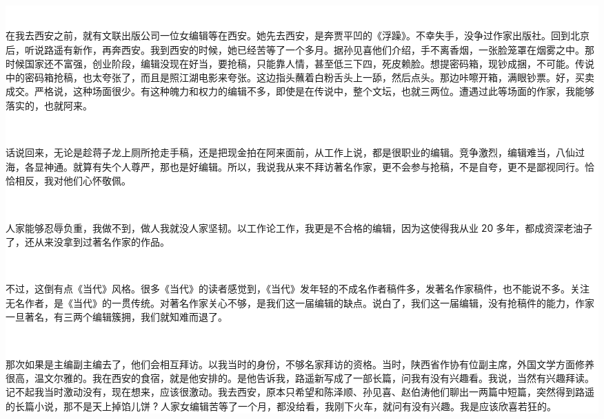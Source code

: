   <br/>
 </p>
 <p class="p2">
  <span class="s1">
   在我去西安之前，就有文联出版公司一位女编辑等在西安。她先去西安，是奔贾平凹的《浮躁》。不幸失手，没争过作家出版社。回到北京后，听说路遥有新作，再奔西安。我到西安的时候，她已经苦等了一个多月。据孙见喜他们介绍，手不离香烟，一张脸笼罩在烟雾之中。那时候国家还不富强，创业阶段，编辑没现在好当，要抢稿，只能靠人情，甚至低三下四，死皮赖脸。想提密码箱，现钞成捆，不可能。传说中的密码箱抢稿，也太夸张了，而且是照江湖电影来夸张。这边指头蘸着白粉舌头上一舔，然后点头。那边咔嚓开箱，满眼钞票。好，买卖成交。严格说，这种场面很少。有这种魄力和权力的编辑不多，即使是在传说中，整个文坛，也就三两位。遭遇过此等场面的作家，我能够落实的，也就阿来。
  </span>
 </p>
 <p class="p1">
  <span class="s1">
  </span>
  <br/>
 </p>
 <p class="p2">
  <span class="s1">
   话说回来，无论是趁蒋子龙上厕所抢走手稿，还是把现金拍在阿来面前，从工作上说，都是很职业的编辑。竞争激烈，编辑难当，八仙过海，各显神通。就算有失个人尊严，那也是好编辑。所以，我说我从来不拜访著名作家，更不会参与抢稿，不是自夸，更不是鄙视同行。恰恰相反，我对他们心怀敬佩。
  </span>
 </p>
 <p class="p1">
  <span class="s1">
  </span>
  <br/>
 </p>
 <p class="p2">
  <span class="s1">
   人家能够忍辱负重，我做不到，做人我就没人家坚韧。以工作论工作，我更是不合格的编辑，因为这使得我从业
  </span>
  <span class="s2">
   20
  </span>
  <span class="s1">
   多年，都成资深老油子了，还从来没拿到过著名作家的作品。
  </span>
 </p>
 <p class="p1">
  <span class="s1">
  </span>
  <br/>
 </p>
 <p class="p2">
  <span class="s1">
   不过，这倒有点《当代》风格。很多《当代》的读者感觉到，《当代》发年轻的不成名作者稿件多，发著名作家稿件，也不能说不多。关注无名作者，是《当代》的一贯传统。对著名作家关心不够，是我们这一届编辑的缺点。说白了，我们这一届编辑，没有抢稿件的能力，作家一旦著名，有三两个编辑簇拥，我们就知难而退了。
  </span>
 </p>
 <p class="p1">
  <span class="s1">
  </span>
  <br/>
 </p>
 <p class="p2">
  <span class="s1">
   那次如果是主编副主编去了，他们会相互拜访。以我当时的身份，不够名家拜访的资格。当时，陕西省作协有位副主席，外国文学方面修养很高，温文尔雅的。我在西安的食宿，就是他安排的。是他告诉我，路遥新写成了一部长篇，问我有没有兴趣看。我说，当然有兴趣拜读。记不起我当时激动没有，现在想来，应该很激动。我去西安，原本只希望和陈泽顺、孙见喜、赵伯涛他们聊出一两篇中短篇，突然得到路遥的长篇小说，那不是天上掉馅儿饼
  </span>
  <span class="s2">
   ?
  </span>
  <span class="s1">
   人家女编辑苦等了一个月，都没给看，我刚下火车，就问有没有兴趣。我是应该欣喜若狂的。
  </span>